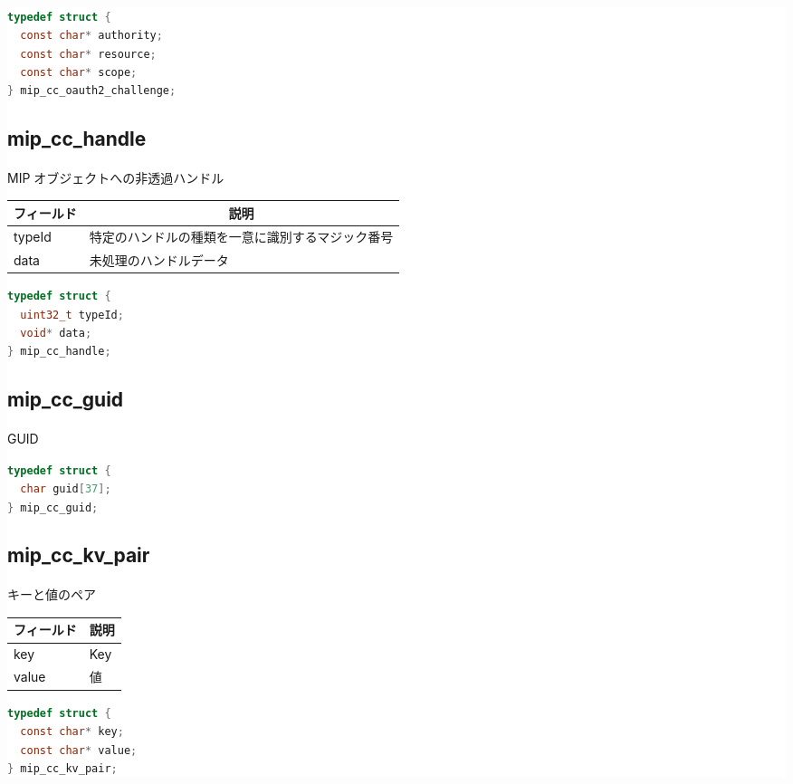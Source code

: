
```c
typedef struct {
  const char* authority; 
  const char* resource;  
  const char* scope;     
} mip_cc_oauth2_challenge;

```

## <a name="mip_cc_handle"></a>mip_cc_handle

MIP オブジェクトへの非透過ハンドル

| フィールド | 説明 |
|---|---|
| typeId | 特定のハンドルの種類を一意に識別するマジック番号  |
| data | 未処理のハンドルデータ  |


```c
typedef struct {
  uint32_t typeId; 
  void* data;      
} mip_cc_handle;

```

## <a name="mip_cc_guid"></a>mip_cc_guid

GUID

```c
typedef struct {
  char guid[37];
} mip_cc_guid;

```

## <a name="mip_cc_kv_pair"></a>mip_cc_kv_pair

キーと値のペア

| フィールド | 説明 |
|---|---|
| key | Key  |
| value | 値  |


```c
typedef struct {
  const char* key;   
  const char* value; 
} mip_cc_kv_pair;

```
